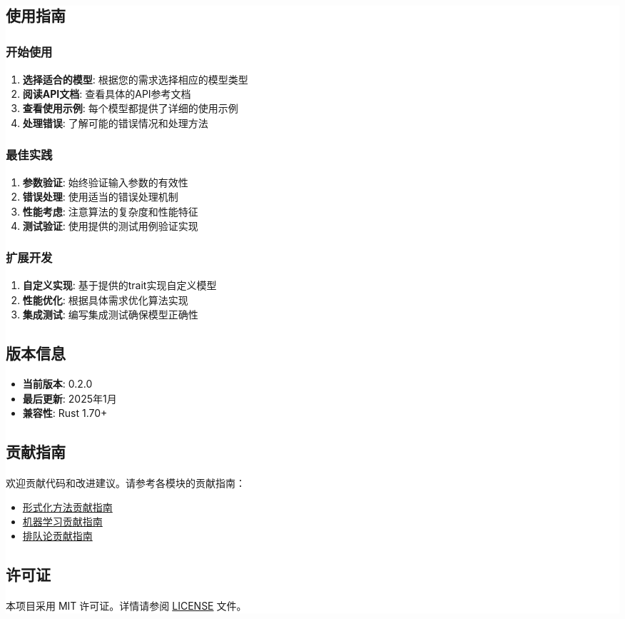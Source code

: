 ## 使用指南

### 开始使用

1. **选择适合的模型**: 根据您的需求选择相应的模型类型
2. **阅读API文档**: 查看具体的API参考文档
3. **查看使用示例**: 每个模型都提供了详细的使用示例
4. **处理错误**: 了解可能的错误情况和处理方法

### 最佳实践

1. **参数验证**: 始终验证输入参数的有效性
2. **错误处理**: 使用适当的错误处理机制
3. **性能考虑**: 注意算法的复杂度和性能特征
4. **测试验证**: 使用提供的测试用例验证实现

### 扩展开发

1. **自定义实现**: 基于提供的trait实现自定义模型
2. **性能优化**: 根据具体需求优化算法实现
3. **集成测试**: 编写集成测试确保模型正确性

## 版本信息

- **当前版本**: 0.2.0
- **最后更新**: 2025年1月
- **兼容性**: Rust 1.70+

## 贡献指南

欢迎贡献代码和改进建议。请参考各模块的贡献指南：

- [形式化方法贡献指南](./formal-models.md#使用建议)
- [机器学习贡献指南](./ml-models.md#使用建议)
- [排队论贡献指南](./queueing-models.md#使用建议)

## 许可证

本项目采用 MIT 许可证。详情请参阅 [LICENSE](../../../LICENSE) 文件。
